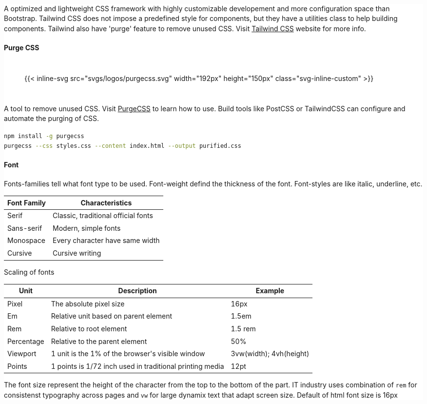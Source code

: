 A optimized and lightweight CSS framework with highly customizable developement and more configuration space than Bootstrap. Tailwind CSS does not impose a predefined style for components, but they have a utilities class to help building components. Tailwind also have 'purge' feature to remove unused CSS. Visit [Tailwind CSS](https://tailwindcss.com/) website for more info.

#### Purge CSS

<div style="margin: 3rem">
{{< inline-svg src="svgs/logos/purgecss.svg" width="192px" height="150px" class="svg-inline-custom" >}}
</div>

A tool to remove unused CSS. Visit [PurgeCSS](https://purgecss.com/) to learn how to use. Build tools like PostCSS or TailwindCSS can configure and automate the purging of CSS.

```bash
npm install -g purgecss
purgecss --css styles.css --content index.html --output purified.css
```

#### Font

Fonts-families tell what font type to be used. Font-weight defind the thickness of the font. Font-styles are like italic, underline, etc.

| Font Family | Characteristics |
| --- | --- |
| Serif | Classic, traditional official fonts |
| Sans-serif | Modern, simple fonts |
| Monospace | Every character have same width |
| Cursive | Cursive writing |

Scaling of fonts

| Unit | Description | Example |
| - | - | - |
| Pixel | The absolute pixel size| 16px |
| Em | Relative unit based on parent element| 1.5em |
| Rem | Relative to root element| 1.5 rem |
| Percentage | Relative to the parent element| 50% |
| Viewport | 1 unit is the 1% of the browser's visible window | 3vw(width); 4vh(height) |
| Points | 1 points is 1/72 inch used in traditional printing media| 12pt |

The font size represent the height of the character from the top to the bottom of the part. IT industry uses combination of `rem` for consistenst typography across pages and `vw` for large dynamix text that adapt screen size. Default of html font size is 16px
